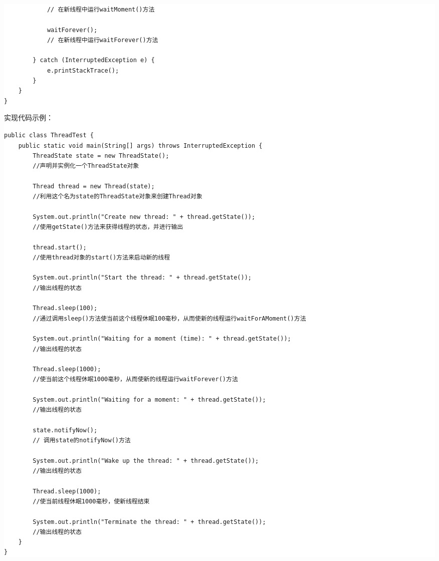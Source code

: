 ```
            // 在新线程中运行waitMoment()方法

            waitForever();
            // 在新线程中运行waitForever()方法

        } catch (InterruptedException e) {
            e.printStackTrace();
        }
    }
}
```

实现代码示例：

```
public class ThreadTest {
    public static void main(String[] args) throws InterruptedException {
        ThreadState state = new ThreadState();
        //声明并实例化一个ThreadState对象

        Thread thread = new Thread(state);
        //利用这个名为state的ThreadState对象来创建Thread对象

        System.out.println("Create new thread: " + thread.getState());
        //使用getState()方法来获得线程的状态，并进行输出

        thread.start(); 
        //使用thread对象的start()方法来启动新的线程

        System.out.println("Start the thread: " + thread.getState());
        //输出线程的状态

        Thread.sleep(100); 
        //通过调用sleep()方法使当前这个线程休眠100毫秒，从而使新的线程运行waitForAMoment()方法

        System.out.println("Waiting for a moment (time): " + thread.getState());
        //输出线程的状态

        Thread.sleep(1000); 
        //使当前这个线程休眠1000毫秒，从而使新的线程运行waitForever()方法

        System.out.println("Waiting for a moment: " + thread.getState());
        //输出线程的状态

        state.notifyNow(); 
        // 调用state的notifyNow()方法

        System.out.println("Wake up the thread: " + thread.getState());
        //输出线程的状态

        Thread.sleep(1000); 
        //使当前线程休眠1000毫秒，使新线程结束

        System.out.println("Terminate the thread: " + thread.getState());
        //输出线程的状态
    }
}
```
